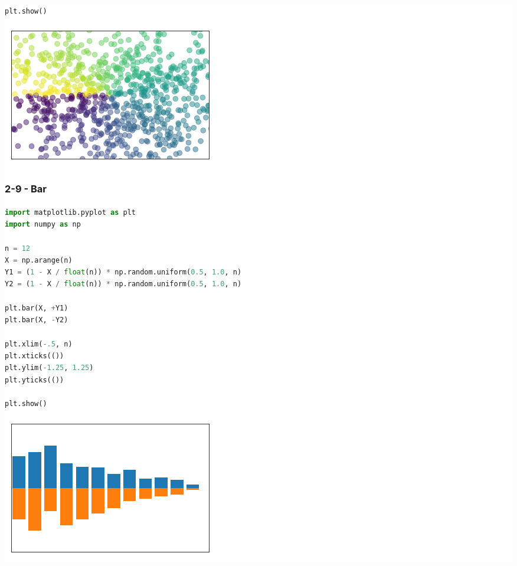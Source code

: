 ```python
plt.show()
```


![png](/assets/img/Matplotlib/output_22_0.png)


### 2-9 - Bar


```python
import matplotlib.pyplot as plt
import numpy as np

n = 12
X = np.arange(n)
Y1 = (1 - X / float(n)) * np.random.uniform(0.5, 1.0, n)
Y2 = (1 - X / float(n)) * np.random.uniform(0.5, 1.0, n)

plt.bar(X, +Y1)
plt.bar(X, -Y2)

plt.xlim(-.5, n)
plt.xticks(())
plt.ylim(-1.25, 1.25)
plt.yticks(())

plt.show()
```


![png](/assets/img/Matplotlib/output_24_0.png)
